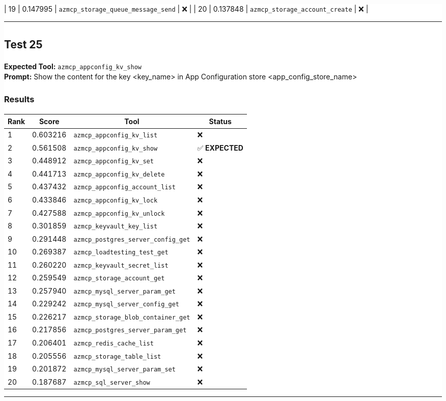 | 19 | 0.147995 | `azmcp_storage_queue_message_send` | ❌ |
| 20 | 0.137848 | `azmcp_storage_account_create` | ❌ |

---

## Test 25

**Expected Tool:** `azmcp_appconfig_kv_show`  
**Prompt:** Show the content for the key <key_name> in App Configuration store <app_config_store_name>  

### Results

| Rank | Score | Tool | Status |
|------|-------|------|--------|
| 1 | 0.603216 | `azmcp_appconfig_kv_list` | ❌ |
| 2 | 0.561508 | `azmcp_appconfig_kv_show` | ✅ **EXPECTED** |
| 3 | 0.448912 | `azmcp_appconfig_kv_set` | ❌ |
| 4 | 0.441713 | `azmcp_appconfig_kv_delete` | ❌ |
| 5 | 0.437432 | `azmcp_appconfig_account_list` | ❌ |
| 6 | 0.433846 | `azmcp_appconfig_kv_lock` | ❌ |
| 7 | 0.427588 | `azmcp_appconfig_kv_unlock` | ❌ |
| 8 | 0.301859 | `azmcp_keyvault_key_list` | ❌ |
| 9 | 0.291448 | `azmcp_postgres_server_config_get` | ❌ |
| 10 | 0.269387 | `azmcp_loadtesting_test_get` | ❌ |
| 11 | 0.260220 | `azmcp_keyvault_secret_list` | ❌ |
| 12 | 0.259549 | `azmcp_storage_account_get` | ❌ |
| 13 | 0.257940 | `azmcp_mysql_server_param_get` | ❌ |
| 14 | 0.229242 | `azmcp_mysql_server_config_get` | ❌ |
| 15 | 0.226217 | `azmcp_storage_blob_container_get` | ❌ |
| 16 | 0.217856 | `azmcp_postgres_server_param_get` | ❌ |
| 17 | 0.206401 | `azmcp_redis_cache_list` | ❌ |
| 18 | 0.205556 | `azmcp_storage_table_list` | ❌ |
| 19 | 0.201872 | `azmcp_mysql_server_param_set` | ❌ |
| 20 | 0.187687 | `azmcp_sql_server_show` | ❌ |

---